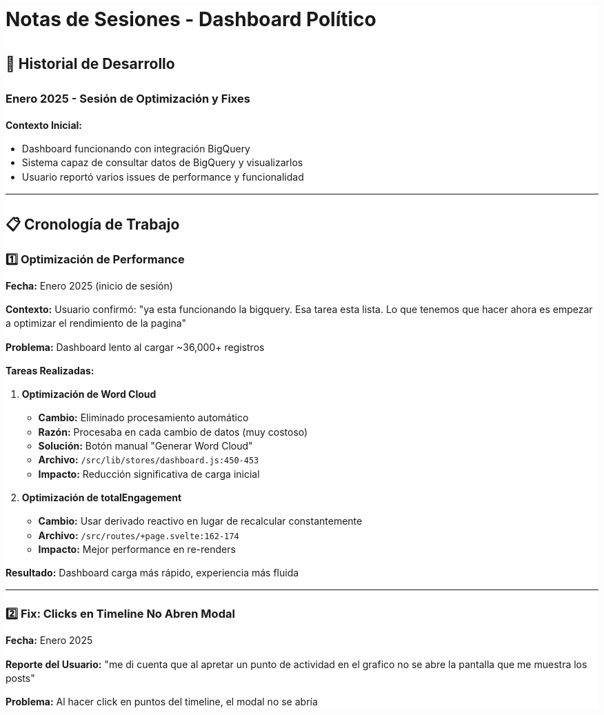 # Notas de Sesiones - Dashboard Político

## 📅 Historial de Desarrollo

### Enero 2025 - Sesión de Optimización y Fixes

**Contexto Inicial:**
- Dashboard funcionando con integración BigQuery
- Sistema capaz de consultar datos de BigQuery y visualizarlos
- Usuario reportó varios issues de performance y funcionalidad

---

## 📋 Cronología de Trabajo

### 1️⃣ Optimización de Performance

**Fecha:** Enero 2025 (inicio de sesión)

**Contexto:**
Usuario confirmó: "ya esta funcionando la bigquery. Esa tarea esta lista. Lo que tenemos que hacer ahora es empezar a optimizar el rendimiento de la pagina"

**Problema:**
Dashboard lento al cargar ~36,000+ registros

**Tareas Realizadas:**

1. **Optimización de Word Cloud**
   - **Cambio:** Eliminado procesamiento automático
   - **Razón:** Procesaba en cada cambio de datos (muy costoso)
   - **Solución:** Botón manual "Generar Word Cloud"
   - **Archivo:** `/src/lib/stores/dashboard.js:450-453`
   - **Impacto:** Reducción significativa de carga inicial

2. **Optimización de totalEngagement**
   - **Cambio:** Usar derivado reactivo en lugar de recalcular constantemente
   - **Archivo:** `/src/routes/+page.svelte:162-174`
   - **Impacto:** Mejor performance en re-renders

**Resultado:** Dashboard carga más rápido, experiencia más fluida

---

### 2️⃣ Fix: Clicks en Timeline No Abren Modal

**Fecha:** Enero 2025

**Reporte del Usuario:**
"me di cuenta que al apretar un punto de actividad en el grafico no se abre la pantalla que me muestra los posts"

**Problema:**
Al hacer click en puntos del timeline, el modal no se abría
